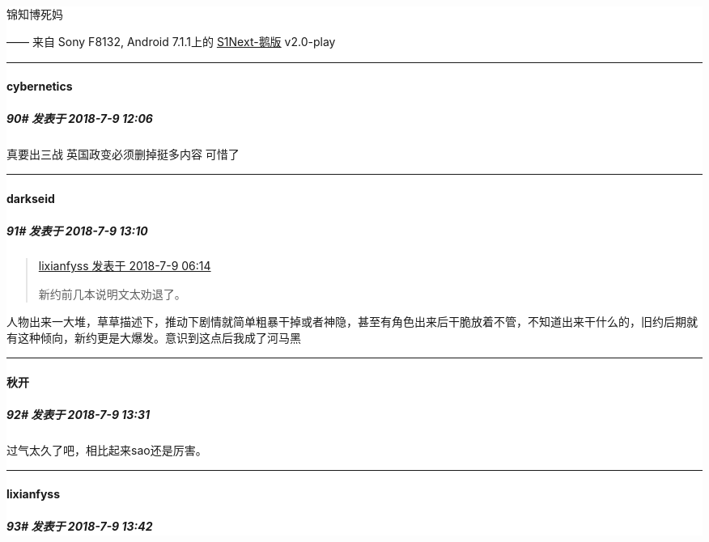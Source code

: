 


锦知博死妈

—— 来自 Sony F8132, Android 7.1.1上的 [S1Next-鹅版](https://github.com/ykrank/S1-Next/releases) v2.0-play







*****

####  cybernetics  
##### 90#       发表于 2018-7-9 12:06




真要出三战 英国政变必须删掉挺多内容 可惜了 







*****

####  darkseid  
##### 91#       发表于 2018-7-9 13:10



<blockquote><a href="httphttps://bbs.saraba1st.com/2b/forum.php?mod=redirect&amp;goto=findpost&amp;pid=40267764&amp;ptid=1706066" target="_blank">lixianfyss 发表于 2018-7-9 06:14</a>

新约前几本说明文太劝退了。</blockquote>
人物出来一大堆，草草描述下，推动下剧情就简单粗暴干掉或者神隐，甚至有角色出来后干脆放着不管，不知道出来干什么的，旧约后期就有这种倾向，新约更是大爆发。意识到这点后我成了河马黑







*****

####  秋开  
##### 92#       发表于 2018-7-9 13:31




过气太久了吧，相比起来sao还是厉害。







*****

####  lixianfyss  
##### 93#       发表于 2018-7-9 13:42

